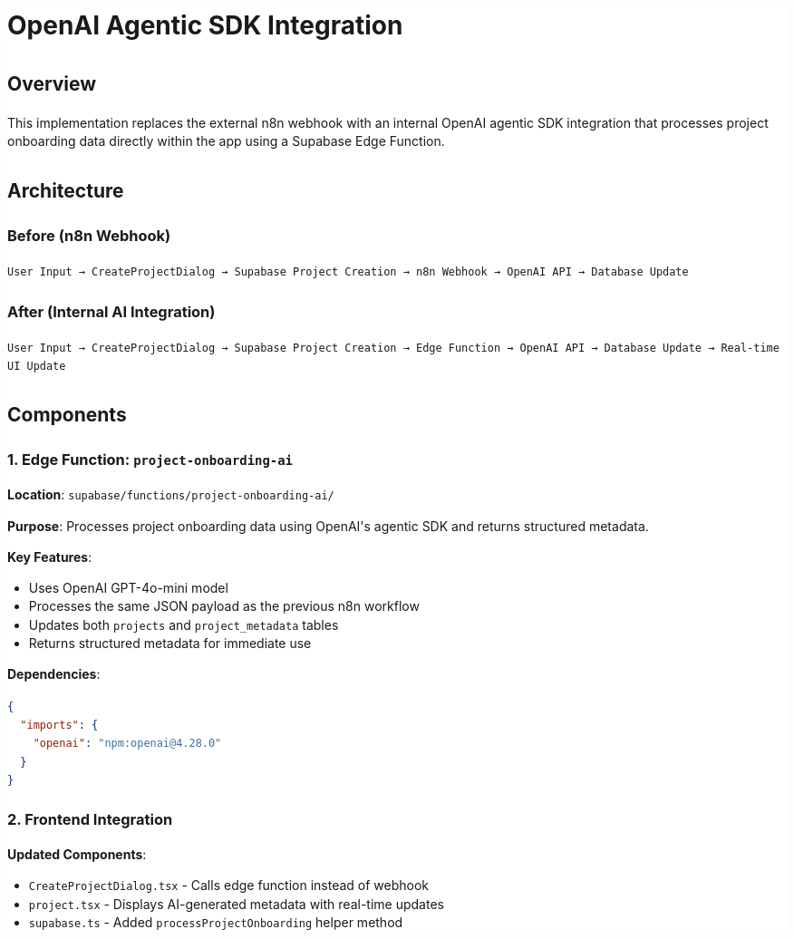 # OpenAI Agentic SDK Integration

## Overview

This implementation replaces the external n8n webhook with an internal OpenAI agentic SDK integration that processes project onboarding data directly within the app using a Supabase Edge Function.

## Architecture

### Before (n8n Webhook)
```
User Input → CreateProjectDialog → Supabase Project Creation → n8n Webhook → OpenAI API → Database Update
```

### After (Internal AI Integration)
```
User Input → CreateProjectDialog → Supabase Project Creation → Edge Function → OpenAI API → Database Update → Real-time UI Update
```

## Components

### 1. Edge Function: `project-onboarding-ai`

**Location**: `supabase/functions/project-onboarding-ai/`

**Purpose**: Processes project onboarding data using OpenAI's agentic SDK and returns structured metadata.

**Key Features**:
- Uses OpenAI GPT-4o-mini model
- Processes the same JSON payload as the previous n8n workflow
- Updates both `projects` and `project_metadata` tables
- Returns structured metadata for immediate use

**Dependencies**:
```json
{
  "imports": {
    "openai": "npm:openai@4.28.0"
  }
}
```

### 2. Frontend Integration

**Updated Components**:
- `CreateProjectDialog.tsx` - Calls edge function instead of webhook
- `project.tsx` - Displays AI-generated metadata with real-time updates
- `supabase.ts` - Added `processProjectOnboarding` helper method
